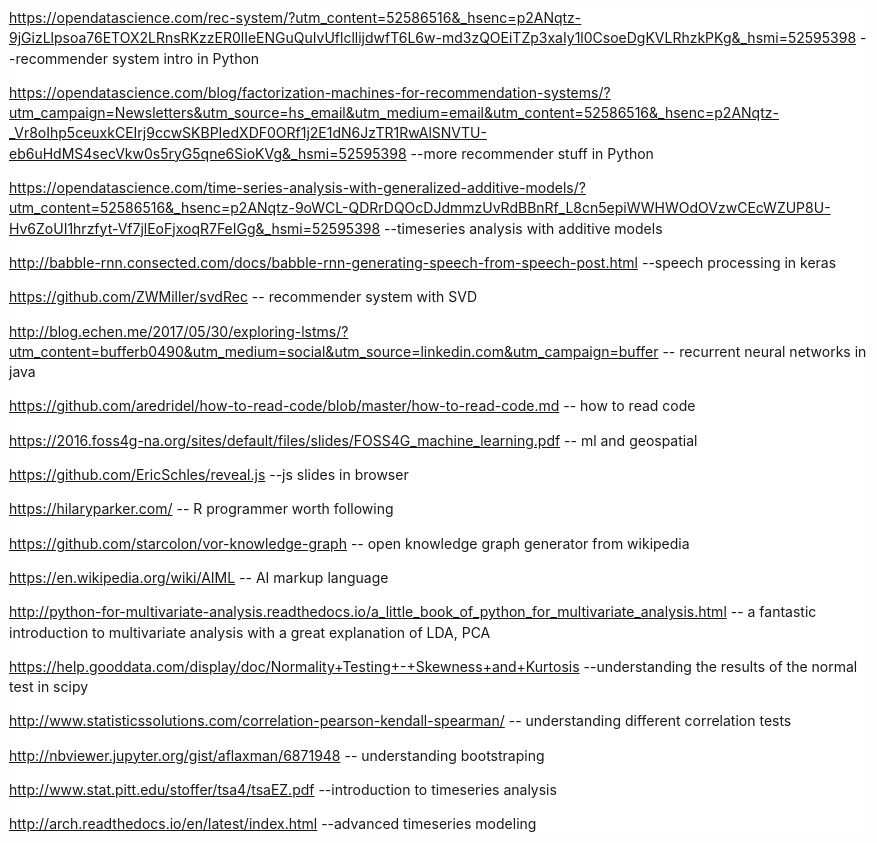 https://opendatascience.com/rec-system/?utm_content=52586516&_hsenc=p2ANqtz-9jGizLlpsoa76ETOX2LRnsRKzzER0lIeENGuQuIvUflcllijdwfT6L6w-md3zQOEiTZp3xaIy1l0CsoeDgKVLRhzkPKg&_hsmi=52595398
--recommender system intro in Python

https://opendatascience.com/blog/factorization-machines-for-recommendation-systems/?utm_campaign=Newsletters&utm_source=hs_email&utm_medium=email&utm_content=52586516&_hsenc=p2ANqtz-_Vr8oIhp5ceuxkCEIrj9ccwSKBPIedXDF0ORf1j2E1dN6JzTR1RwAlSNVTU-eb6uHdMS4secVkw0s5ryG5qne6SioKVg&_hsmi=52595398
--more recommender stuff in Python

https://opendatascience.com/time-series-analysis-with-generalized-additive-models/?utm_content=52586516&_hsenc=p2ANqtz-9oWCL-QDRrDQOcDJdmmzUvRdBBnRf_L8cn5epiWWHWOdOVzwCEcWZUP8U-Hv6ZoUI1hrzfyt-Vf7jlEoFjxoqR7FeIGg&_hsmi=52595398
--timeseries analysis with additive models

http://babble-rnn.consected.com/docs/babble-rnn-generating-speech-from-speech-post.html
--speech processing in keras

https://github.com/ZWMiller/svdRec
-- recommender system with SVD

http://blog.echen.me/2017/05/30/exploring-lstms/?utm_content=bufferb0490&utm_medium=social&utm_source=linkedin.com&utm_campaign=buffer
-- recurrent neural networks in java

https://github.com/aredridel/how-to-read-code/blob/master/how-to-read-code.md
-- how to read code

https://2016.foss4g-na.org/sites/default/files/slides/FOSS4G_machine_learning.pdf
-- ml and geospatial

https://github.com/EricSchles/reveal.js
--js slides in browser

https://hilaryparker.com/
-- R programmer worth following

https://github.com/starcolon/vor-knowledge-graph
-- open knowledge graph generator from wikipedia

https://en.wikipedia.org/wiki/AIML
-- AI markup language

http://python-for-multivariate-analysis.readthedocs.io/a_little_book_of_python_for_multivariate_analysis.html
-- a fantastic introduction to multivariate analysis with a great explanation of LDA, PCA

https://help.gooddata.com/display/doc/Normality+Testing+-+Skewness+and+Kurtosis
--understanding the results of the normal test in scipy

http://www.statisticssolutions.com/correlation-pearson-kendall-spearman/
-- understanding different correlation tests

http://nbviewer.jupyter.org/gist/aflaxman/6871948
-- understanding bootstraping

http://www.stat.pitt.edu/stoffer/tsa4/tsaEZ.pdf
--introduction to timeseries analysis

http://arch.readthedocs.io/en/latest/index.html
--advanced timeseries modeling
